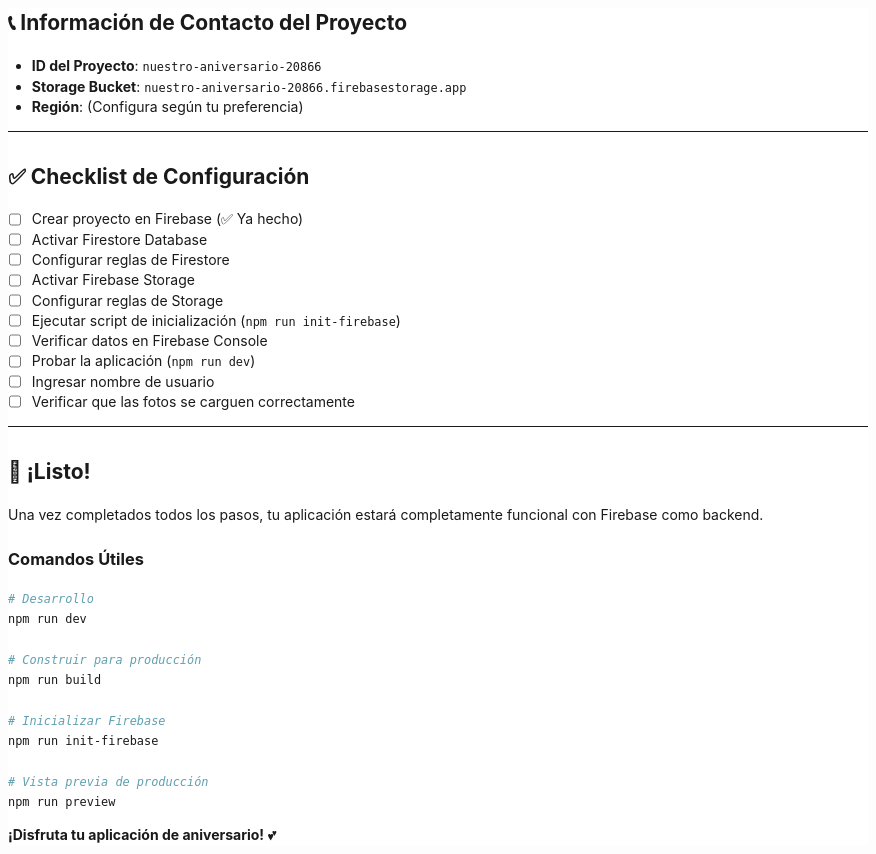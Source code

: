
## 📞 Información de Contacto del Proyecto

- **ID del Proyecto**: `nuestro-aniversario-20866`
- **Storage Bucket**: `nuestro-aniversario-20866.firebasestorage.app`
- **Región**: (Configura según tu preferencia)

---

## ✅ Checklist de Configuración

- [ ] Crear proyecto en Firebase (✅ Ya hecho)
- [ ] Activar Firestore Database
- [ ] Configurar reglas de Firestore
- [ ] Activar Firebase Storage
- [ ] Configurar reglas de Storage
- [ ] Ejecutar script de inicialización (`npm run init-firebase`)
- [ ] Verificar datos en Firebase Console
- [ ] Probar la aplicación (`npm run dev`)
- [ ] Ingresar nombre de usuario
- [ ] Verificar que las fotos se carguen correctamente

---

## 🎉 ¡Listo!

Una vez completados todos los pasos, tu aplicación estará completamente funcional con Firebase como backend.

### Comandos Útiles

```bash
# Desarrollo
npm run dev

# Construir para producción
npm run build

# Inicializar Firebase
npm run init-firebase

# Vista previa de producción
npm run preview
```

**¡Disfruta tu aplicación de aniversario!** 💕
